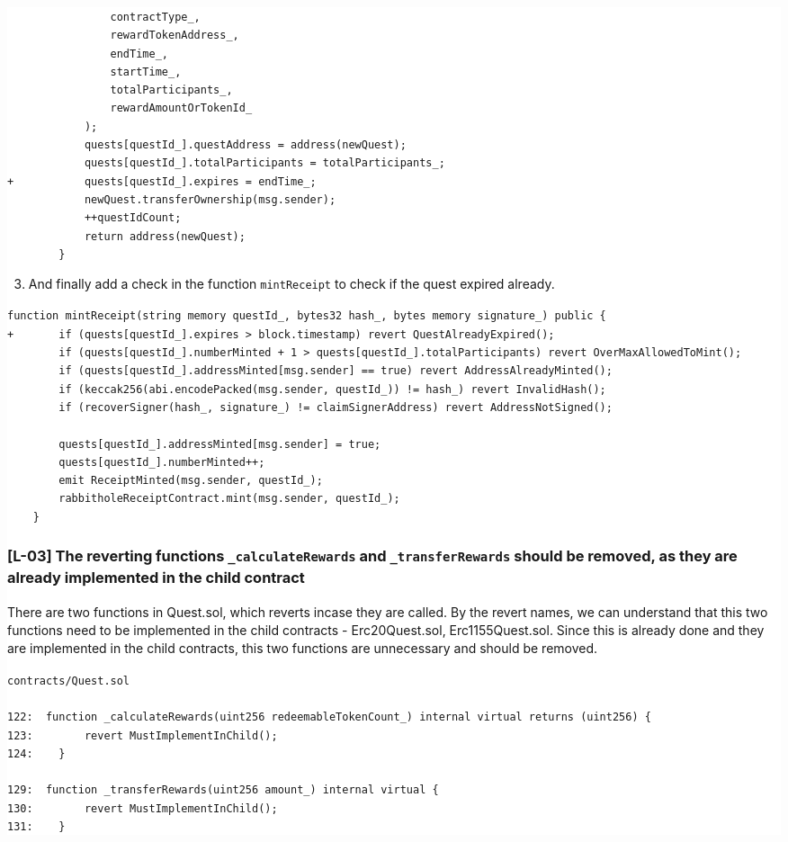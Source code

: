 ```solidity
                contractType_,
                rewardTokenAddress_,
                endTime_,
                startTime_,
                totalParticipants_,
                rewardAmountOrTokenId_
            );
            quests[questId_].questAddress = address(newQuest);
            quests[questId_].totalParticipants = totalParticipants_;
+           quests[questId_].expires = endTime_;
            newQuest.transferOwnership(msg.sender);
            ++questIdCount;
            return address(newQuest);
        }
```

3. And finally add a check in the function `mintReceipt` to check if the quest expired already.

```solidity
function mintReceipt(string memory questId_, bytes32 hash_, bytes memory signature_) public {
+       if (quests[questId_].expires > block.timestamp) revert QuestAlreadyExpired();
        if (quests[questId_].numberMinted + 1 > quests[questId_].totalParticipants) revert OverMaxAllowedToMint();
        if (quests[questId_].addressMinted[msg.sender] == true) revert AddressAlreadyMinted();
        if (keccak256(abi.encodePacked(msg.sender, questId_)) != hash_) revert InvalidHash();
        if (recoverSigner(hash_, signature_) != claimSignerAddress) revert AddressNotSigned();

        quests[questId_].addressMinted[msg.sender] = true;
        quests[questId_].numberMinted++;
        emit ReceiptMinted(msg.sender, questId_);
        rabbitholeReceiptContract.mint(msg.sender, questId_);
    }
```

### [L-03] The reverting functions `_calculateRewards` and `_transferRewards` should be removed, as they are already implemented in the child contract
There are two functions in Quest.sol, which reverts incase they are called. By the revert names, we can understand that this two functions need to be implemented in the child contracts - Erc20Quest.sol, Erc1155Quest.sol. Since this is already done and they are implemented in the child contracts, this two functions are unnecessary and should be removed.

```solidity
contracts/Quest.sol

122:  function _calculateRewards(uint256 redeemableTokenCount_) internal virtual returns (uint256) {
123:        revert MustImplementInChild();
124:    }

129:  function _transferRewards(uint256 amount_) internal virtual {
130:        revert MustImplementInChild();
131:    }
```
